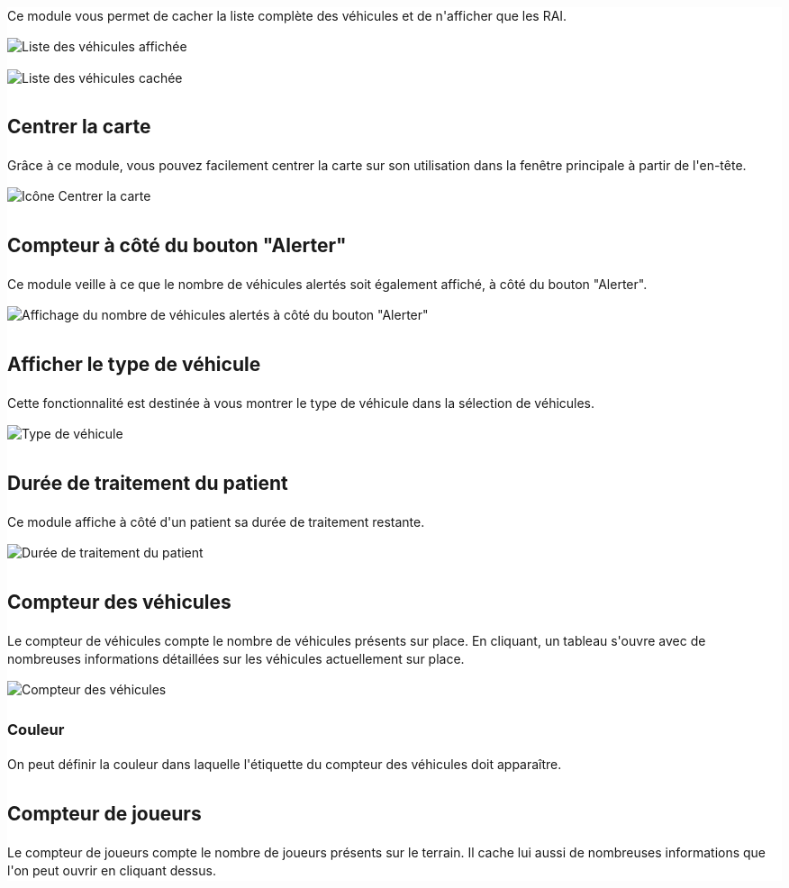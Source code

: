Ce module vous permet de cacher la liste complète des véhicules et de n'afficher que les RAI.

![Liste des véhicules affichée](assets/fr_FR/hidevehiclelist/fahrzeugliste2.png)

![Liste des véhicules cachée](assets/fr_FR/hidevehiclelist/fahrzeugliste1.png)

## Centrer la carte

Grâce à ce module, vous pouvez facilement centrer la carte sur son utilisation dans la fenêtre principale à partir de l'en-tête.

![Icône Centrer la carte](assets/fr_FR/kartezentrieren.png)

## Compteur à côté du bouton "Alerter"

Ce module veille à ce que le nombre de véhicules alertés soit également affiché, à côté du bouton "Alerter".

![Affichage du nombre de véhicules alertés à côté du bouton "Alerter"](assets/fr_FR/bsr.png)

## Afficher le type de véhicule

Cette fonctionnalité est destinée à vous montrer le type de véhicule dans la sélection de véhicules.

![Type de véhicule](assets/fr_FR/fahrzeugtyp.png)

## Durée de traitement du patient

Ce module affiche à côté d'un patient sa durée de traitement restante.

![Durée de traitement du patient](assets/fr_FR/patientdauer.png)

## Compteur des véhicules

Le compteur de véhicules compte le nombre de véhicules présents sur place.
En cliquant, un tableau s'ouvre avec de nombreuses informations détaillées sur les véhicules actuellement sur place.

![Compteur des véhicules](assets/fr_FR/fahrzeugzähler.png)

### Couleur

On peut définir la couleur dans laquelle l'étiquette du compteur des véhicules doit apparaître.

## Compteur de joueurs

Le compteur de joueurs compte le nombre de joueurs présents sur le terrain.
Il cache lui aussi de nombreuses informations que l'on peut ouvrir en cliquant dessus.
